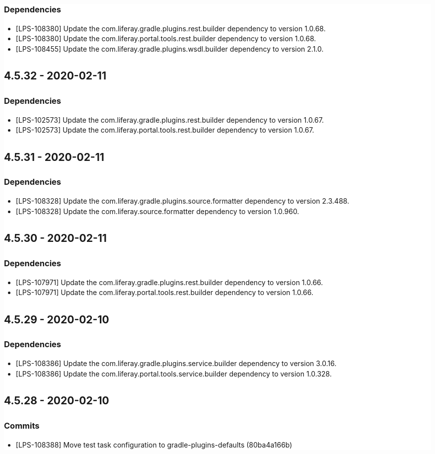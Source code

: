 ### Dependencies
- [LPS-108380] Update the com.liferay.gradle.plugins.rest.builder dependency to
version 1.0.68.
- [LPS-108380] Update the com.liferay.portal.tools.rest.builder dependency to
version 1.0.68.
- [LPS-108455] Update the com.liferay.gradle.plugins.wsdl.builder dependency to
version 2.1.0.

## 4.5.32 - 2020-02-11

### Dependencies
- [LPS-102573] Update the com.liferay.gradle.plugins.rest.builder dependency to
version 1.0.67.
- [LPS-102573] Update the com.liferay.portal.tools.rest.builder dependency to
version 1.0.67.

## 4.5.31 - 2020-02-11

### Dependencies
- [LPS-108328] Update the com.liferay.gradle.plugins.source.formatter dependency
to version 2.3.488.
- [LPS-108328] Update the com.liferay.source.formatter dependency to version
1.0.960.

## 4.5.30 - 2020-02-11

### Dependencies
- [LPS-107971] Update the com.liferay.gradle.plugins.rest.builder dependency to
version 1.0.66.
- [LPS-107971] Update the com.liferay.portal.tools.rest.builder dependency to
version 1.0.66.

## 4.5.29 - 2020-02-10

### Dependencies
- [LPS-108386] Update the com.liferay.gradle.plugins.service.builder dependency
to version 3.0.16.
- [LPS-108386] Update the com.liferay.portal.tools.service.builder dependency to
version 1.0.328.

## 4.5.28 - 2020-02-10

### Commits
- [LPS-108388] Move test task configuration to gradle-plugins-defaults
(80ba4a166b)
